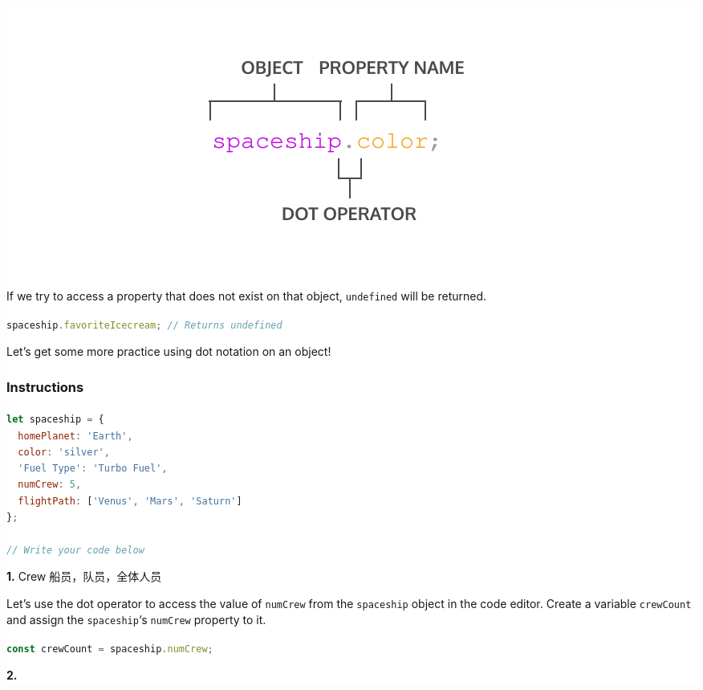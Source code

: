 ![img](../image/object%20dot%20notation.svg)

If we try to access a property that does not exist on that object, `undefined` will be returned.

```js
spaceship.favoriteIcecream; // Returns undefined
```

Let’s get some more practice using dot notation on an object!



### Instructions

```js
let spaceship = {
  homePlanet: 'Earth',
  color: 'silver',
  'Fuel Type': 'Turbo Fuel',
  numCrew: 5,
  flightPath: ['Venus', 'Mars', 'Saturn']
};

// Write your code below

```



**1.** Crew 船员，队员，全体人员

Let’s use the dot operator to access the value of `numCrew` from the `spaceship` object in the code editor. Create a variable `crewCount` and assign the `spaceship`‘s `numCrew` property to it.

```js
const crewCount = spaceship.numCrew;
```



**2.**
